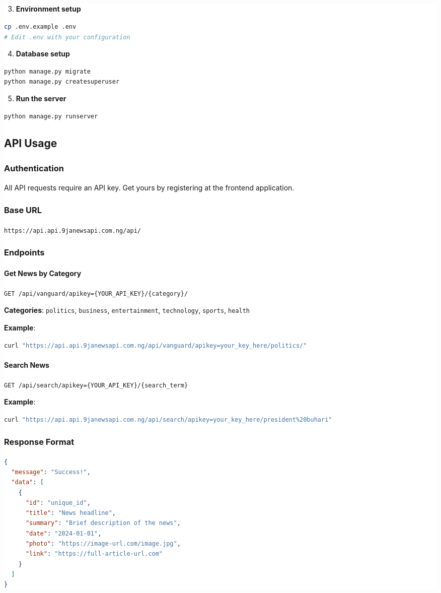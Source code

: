 3. **Environment setup**
```bash
cp .env.example .env
# Edit .env with your configuration
```

4. **Database setup**
```bash
python manage.py migrate
python manage.py createsuperuser
```

5. **Run the server**
```bash
python manage.py runserver
```

## API Usage

### Authentication
All API requests require an API key. Get yours by registering at the frontend application.

### Base URL
```
https://api.api.9janewsapi.com.ng/api/
```

### Endpoints

#### Get News by Category
```http
GET /api/vanguard/apikey={YOUR_API_KEY}/{category}/
```

**Categories**: `politics`, `business`, `entertainment`, `technology`, `sports`, `health`

**Example**:
```bash
curl "https://api.api.9janewsapi.com.ng/api/vanguard/apikey=your_key_here/politics/"
```

#### Search News
```http
GET /api/search/apikey={YOUR_API_KEY}/{search_term}
```

**Example**:
```bash
curl "https://api.api.9janewsapi.com.ng/api/search/apikey=your_key_here/president%20buhari"
```

### Response Format

```json
{
  "message": "Success!",
  "data": [
    {
      "id": "unique_id",
      "title": "News headline",
      "summary": "Brief description of the news",
      "date": "2024-01-01",
      "photo": "https://image-url.com/image.jpg",
      "link": "https://full-article-url.com"
    }
  ]
}
```
